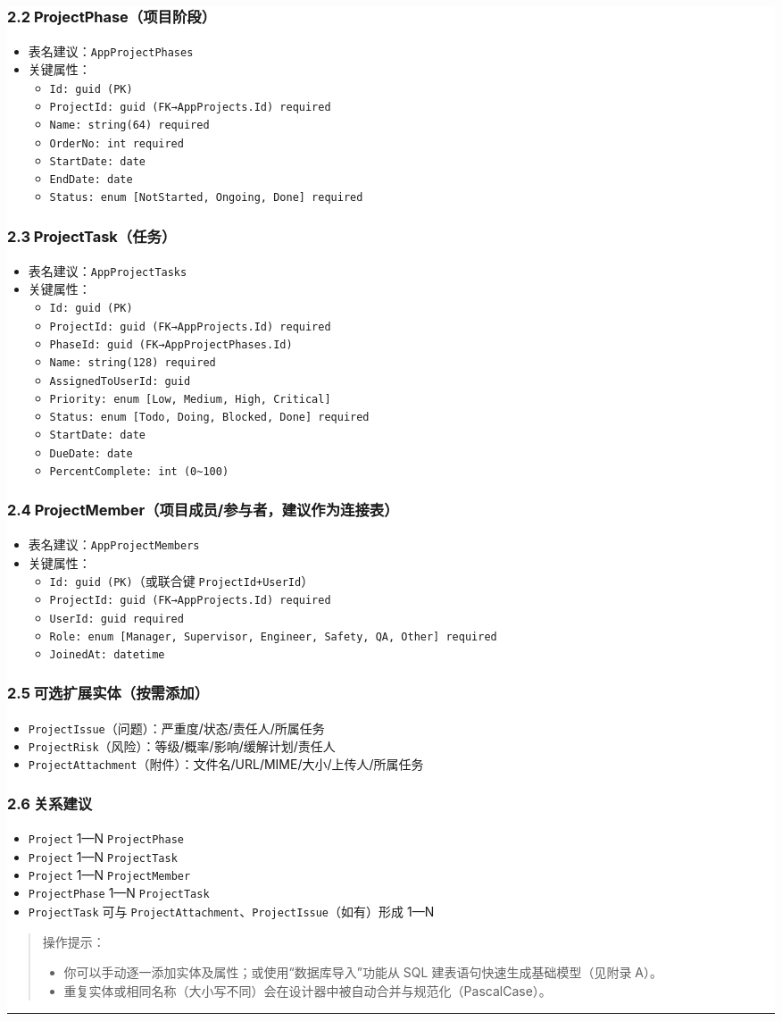 ### 2.2 ProjectPhase（项目阶段）
- 表名建议：`AppProjectPhases`
- 关键属性：
  - `Id: guid (PK)`
  - `ProjectId: guid (FK→AppProjects.Id) required`
  - `Name: string(64) required`
  - `OrderNo: int required`
  - `StartDate: date`
  - `EndDate: date`
  - `Status: enum [NotStarted, Ongoing, Done] required`

### 2.3 ProjectTask（任务）
- 表名建议：`AppProjectTasks`
- 关键属性：
  - `Id: guid (PK)`
  - `ProjectId: guid (FK→AppProjects.Id) required`
  - `PhaseId: guid (FK→AppProjectPhases.Id)`
  - `Name: string(128) required`
  - `AssignedToUserId: guid`
  - `Priority: enum [Low, Medium, High, Critical]`
  - `Status: enum [Todo, Doing, Blocked, Done] required`
  - `StartDate: date`
  - `DueDate: date`
  - `PercentComplete: int (0~100)`

### 2.4 ProjectMember（项目成员/参与者，建议作为连接表）
- 表名建议：`AppProjectMembers`
- 关键属性：
  - `Id: guid (PK)`（或联合键 `ProjectId+UserId`）
  - `ProjectId: guid (FK→AppProjects.Id) required`
  - `UserId: guid required`
  - `Role: enum [Manager, Supervisor, Engineer, Safety, QA, Other] required`
  - `JoinedAt: datetime`

### 2.5 可选扩展实体（按需添加）
- `ProjectIssue`（问题）：严重度/状态/责任人/所属任务
- `ProjectRisk`（风险）：等级/概率/影响/缓解计划/责任人
- `ProjectAttachment`（附件）：文件名/URL/MIME/大小/上传人/所属任务

### 2.6 关系建议
- `Project` 1—N `ProjectPhase`
- `Project` 1—N `ProjectTask`
- `Project` 1—N `ProjectMember`
- `ProjectPhase` 1—N `ProjectTask`
- `ProjectTask` 可与 `ProjectAttachment`、`ProjectIssue`（如有）形成 1—N

> 操作提示：
> - 你可以手动逐一添加实体及属性；或使用“数据库导入”功能从 SQL 建表语句快速生成基础模型（见附录 A）。
> - 重复实体或相同名称（大小写不同）会在设计器中被自动合并与规范化（PascalCase）。

---